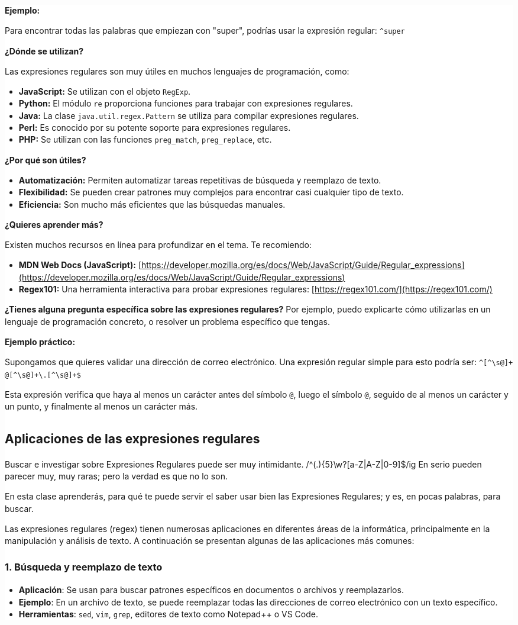 **Ejemplo:**

Para encontrar todas las palabras que empiezan con "super", podrías usar la expresión regular: `^super`

**¿Dónde se utilizan?**

Las expresiones regulares son muy útiles en muchos lenguajes de programación, como:

* **JavaScript:** Se utilizan con el objeto `RegExp`.
* **Python:** El módulo `re` proporciona funciones para trabajar con expresiones regulares.
* **Java:** La clase `java.util.regex.Pattern` se utiliza para compilar expresiones regulares.
* **Perl:** Es conocido por su potente soporte para expresiones regulares.
* **PHP:** Se utilizan con las funciones `preg_match`, `preg_replace`, etc.

**¿Por qué son útiles?**

* **Automatización:** Permiten automatizar tareas repetitivas de búsqueda y reemplazo de texto.
* **Flexibilidad:** Se pueden crear patrones muy complejos para encontrar casi cualquier tipo de texto.
* **Eficiencia:** Son mucho más eficientes que las búsquedas manuales.

**¿Quieres aprender más?**

Existen muchos recursos en línea para profundizar en el tema. Te recomiendo:

* **MDN Web Docs (JavaScript):** [https://developer.mozilla.org/es/docs/Web/JavaScript/Guide/Regular_expressions](https://developer.mozilla.org/es/docs/Web/JavaScript/Guide/Regular_expressions)
* **Regex101:** Una herramienta interactiva para probar expresiones regulares: [https://regex101.com/](https://regex101.com/)

**¿Tienes alguna pregunta específica sobre las expresiones regulares?** Por ejemplo, puedo explicarte cómo utilizarlas en un lenguaje de programación concreto, o resolver un problema específico que tengas.

**Ejemplo práctico:**

Supongamos que quieres validar una dirección de correo electrónico. Una expresión regular simple para esto podría ser: `^[^\s@]+@[^\s@]+\.[^\s@]+$`

Esta expresión verifica que haya al menos un carácter antes del símbolo `@`, luego el símbolo `@`, seguido de al menos un carácter y un punto, y finalmente al menos un carácter más.

## Aplicaciones de las expresiones regulares

Buscar e investigar sobre Expresiones Regulares puede ser muy intimidante.
/^(.){5}\w?[a-Z|A-Z|0-9]$/ig
En serio pueden parecer muy, muy raras; pero la verdad es que no lo son.

En esta clase aprenderás, para qué te puede servir el saber usar bien las Expresiones Regulares; y es, en pocas palabras, para buscar.

Las expresiones regulares (regex) tienen numerosas aplicaciones en diferentes áreas de la informática, principalmente en la manipulación y análisis de texto. A continuación se presentan algunas de las aplicaciones más comunes:

### 1. **Búsqueda y reemplazo de texto**
   - **Aplicación**: Se usan para buscar patrones específicos en documentos o archivos y reemplazarlos.
   - **Ejemplo**: En un archivo de texto, se puede reemplazar todas las direcciones de correo electrónico con un texto específico.
   - **Herramientas**: `sed`, `vim`, `grep`, editores de texto como Notepad++ o VS Code.
